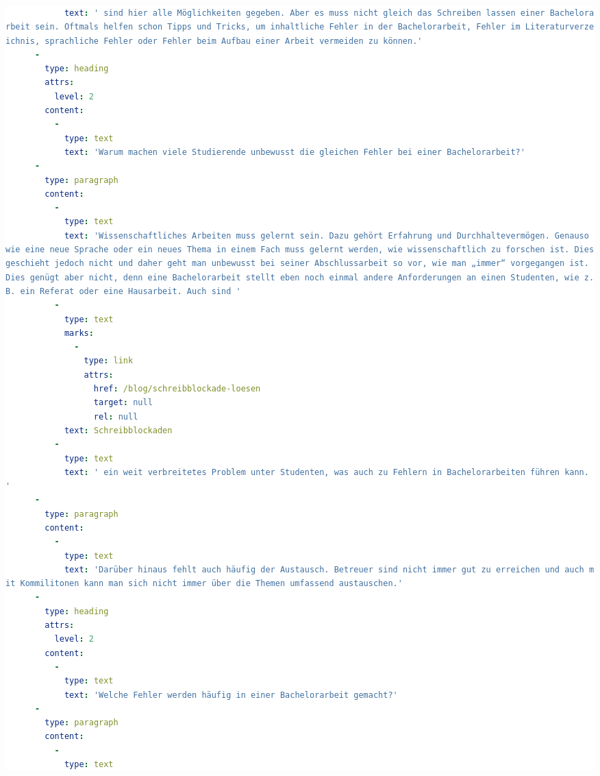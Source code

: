 ```yaml
            text: ' sind hier alle Möglichkeiten gegeben. Aber es muss nicht gleich das Schreiben lassen einer Bachelorarbeit sein. Oftmals helfen schon Tipps und Tricks, um inhaltliche Fehler in der Bachelorarbeit, Fehler im Literaturverzeichnis, sprachliche Fehler oder Fehler beim Aufbau einer Arbeit vermeiden zu können.'
      -
        type: heading
        attrs:
          level: 2
        content:
          -
            type: text
            text: 'Warum machen viele Studierende unbewusst die gleichen Fehler bei einer Bachelorarbeit?'
      -
        type: paragraph
        content:
          -
            type: text
            text: 'Wissenschaftliches Arbeiten muss gelernt sein. Dazu gehört Erfahrung und Durchhaltevermögen. Genauso wie eine neue Sprache oder ein neues Thema in einem Fach muss gelernt werden, wie wissenschaftlich zu forschen ist. Dies geschieht jedoch nicht und daher geht man unbewusst bei seiner Abschlussarbeit so vor, wie man „immer“ vorgegangen ist. Dies genügt aber nicht, denn eine Bachelorarbeit stellt eben noch einmal andere Anforderungen an einen Studenten, wie z.B. ein Referat oder eine Hausarbeit. Auch sind '
          -
            type: text
            marks:
              -
                type: link
                attrs:
                  href: /blog/schreibblockade-loesen
                  target: null
                  rel: null
            text: Schreibblockaden
          -
            type: text
            text: ' ein weit verbreitetes Problem unter Studenten, was auch zu Fehlern in Bachelorarbeiten führen kann. '
      -
        type: paragraph
        content:
          -
            type: text
            text: 'Darüber hinaus fehlt auch häufig der Austausch. Betreuer sind nicht immer gut zu erreichen und auch mit Kommilitonen kann man sich nicht immer über die Themen umfassend austauschen.'
      -
        type: heading
        attrs:
          level: 2
        content:
          -
            type: text
            text: 'Welche Fehler werden häufig in einer Bachelorarbeit gemacht?'
      -
        type: paragraph
        content:
          -
            type: text
```